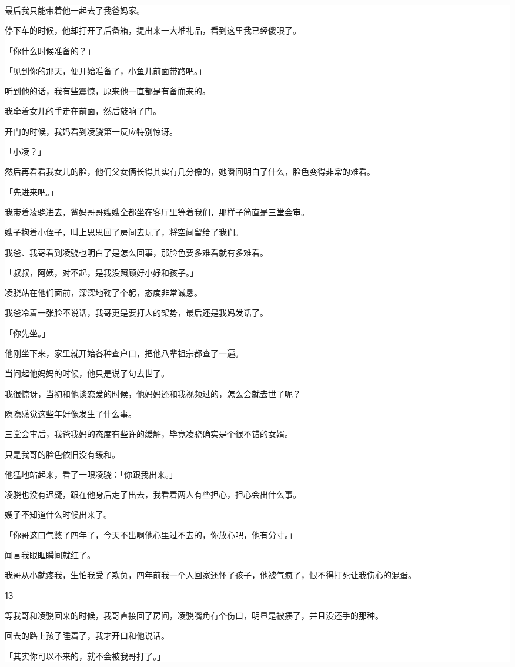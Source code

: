 最后我只能带着他一起去了我爸妈家。

停下车的时候，他却打开了后备箱，提出来一大堆礼品，看到这里我已经傻眼了。

「你什么时候准备的？」

「见到你的那天，便开始准备了，小鱼儿前面带路吧。」

听到他的话，我有些震惊，原来他一直都是有备而来的。

我牵着女儿的手走在前面，然后敲响了门。

开门的时候，我妈看到凌骁第一反应特别惊讶。

「小凌？」

然后再看看我女儿的脸，他们父女俩长得其实有几分像的，她瞬间明白了什么，脸色变得非常的难看。

「先进来吧。」

我带着凌骁进去，爸妈哥哥嫂嫂全都坐在客厅里等着我们，那样子简直是三堂会审。

嫂子抱着小侄子，叫上思思回了房间去玩了，将空间留给了我们。

我爸、我哥看到凌骁也明白了是怎么回事，那脸色要多难看就有多难看。

「叔叔，阿姨，对不起，是我没照顾好小妤和孩子。」

凌骁站在他们面前，深深地鞠了个躬，态度非常诚恳。

我爸冷着一张脸不说话，我哥更是要打人的架势，最后还是我妈发话了。

「你先坐。」

他刚坐下来，家里就开始各种查户口，把他八辈祖宗都查了一遍。

当问起他妈妈的时候，他只是说了句去世了。

我很惊讶，当初和他谈恋爱的时候，他妈妈还和我视频过的，怎么会就去世了呢？

隐隐感觉这些年好像发生了什么事。

三堂会审后，我爸我妈的态度有些许的缓解，毕竟凌骁确实是个很不错的女婿。

只是我哥的脸色依旧没有缓和。

他猛地站起来，看了一眼凌骁：「你跟我出来。」

凌骁也没有迟疑，跟在他身后走了出去，我看着两人有些担心，担心会出什么事。

嫂子不知道什么时候出来了。

「你哥这口气憋了四年了，今天不出啊他心里过不去的，你放心吧，他有分寸。」

闻言我眼眶瞬间就红了。

我哥从小就疼我，生怕我受了欺负，四年前我一个人回家还怀了孩子，他被气疯了，恨不得打死让我伤心的混蛋。

13

等我哥和凌骁回来的时候，我哥直接回了房间，凌骁嘴角有个伤口，明显是被揍了，并且没还手的那种。

回去的路上孩子睡着了，我才开口和他说话。

「其实你可以不来的，就不会被我哥打了。」
